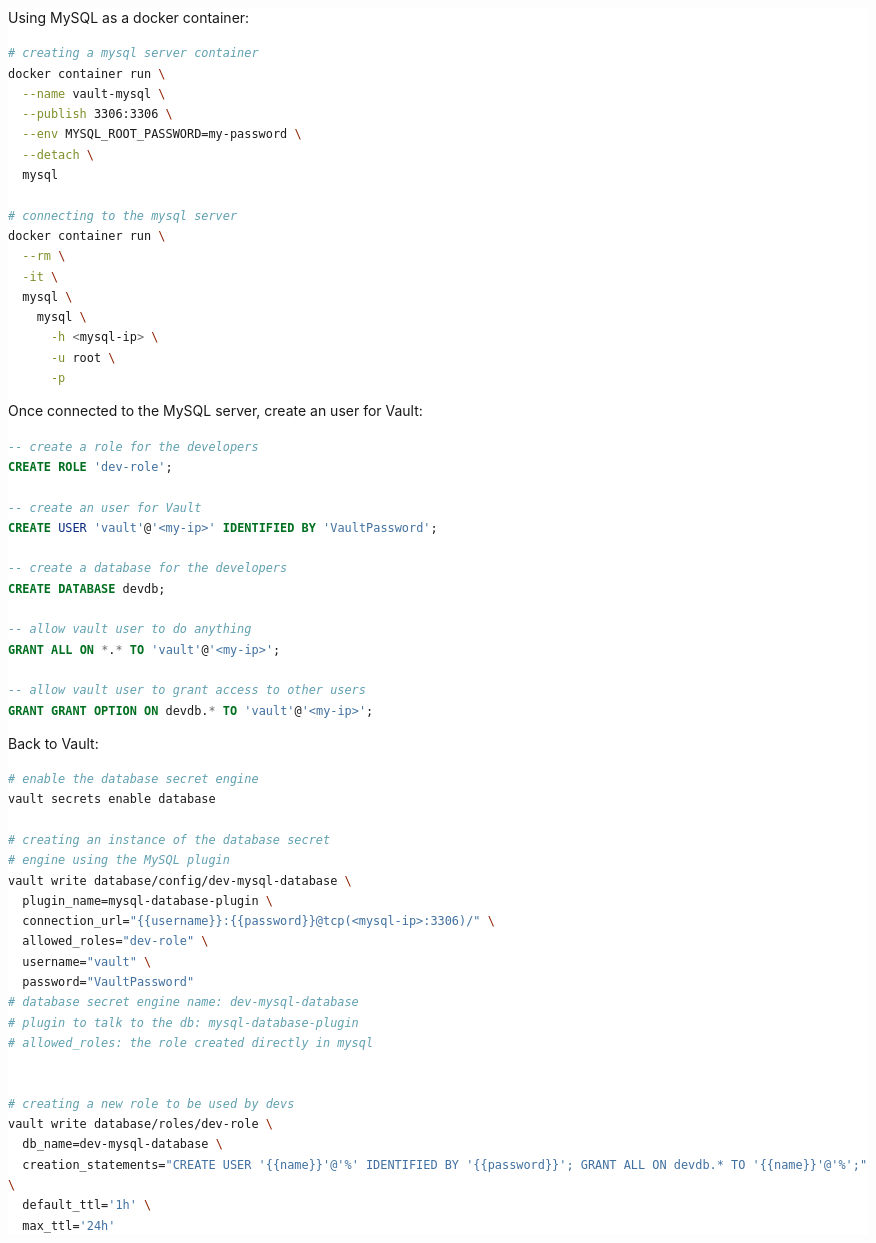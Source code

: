 Using MySQL as a docker container:
```bash
# creating a mysql server container
docker container run \
  --name vault-mysql \
  --publish 3306:3306 \
  --env MYSQL_ROOT_PASSWORD=my-password \
  --detach \
  mysql

# connecting to the mysql server
docker container run \
  --rm \
  -it \
  mysql \
    mysql \
      -h <mysql-ip> \
      -u root \
      -p
```

Once connected to the MySQL server, create an user for Vault:
```sql
-- create a role for the developers
CREATE ROLE 'dev-role';

-- create an user for Vault
CREATE USER 'vault'@'<my-ip>' IDENTIFIED BY 'VaultPassword';

-- create a database for the developers
CREATE DATABASE devdb;

-- allow vault user to do anything
GRANT ALL ON *.* TO 'vault'@'<my-ip>';

-- allow vault user to grant access to other users
GRANT GRANT OPTION ON devdb.* TO 'vault'@'<my-ip>';
```


Back to Vault:
```bash
# enable the database secret engine
vault secrets enable database

# creating an instance of the database secret
# engine using the MySQL plugin
vault write database/config/dev-mysql-database \
  plugin_name=mysql-database-plugin \
  connection_url="{{username}}:{{password}}@tcp(<mysql-ip>:3306)/" \
  allowed_roles="dev-role" \
  username="vault" \
  password="VaultPassword"
# database secret engine name: dev-mysql-database
# plugin to talk to the db: mysql-database-plugin
# allowed_roles: the role created directly in mysql


# creating a new role to be used by devs
vault write database/roles/dev-role \
  db_name=dev-mysql-database \
  creation_statements="CREATE USER '{{name}}'@'%' IDENTIFIED BY '{{password}}'; GRANT ALL ON devdb.* TO '{{name}}'@'%';" \
  default_ttl='1h' \
  max_ttl='24h'

```